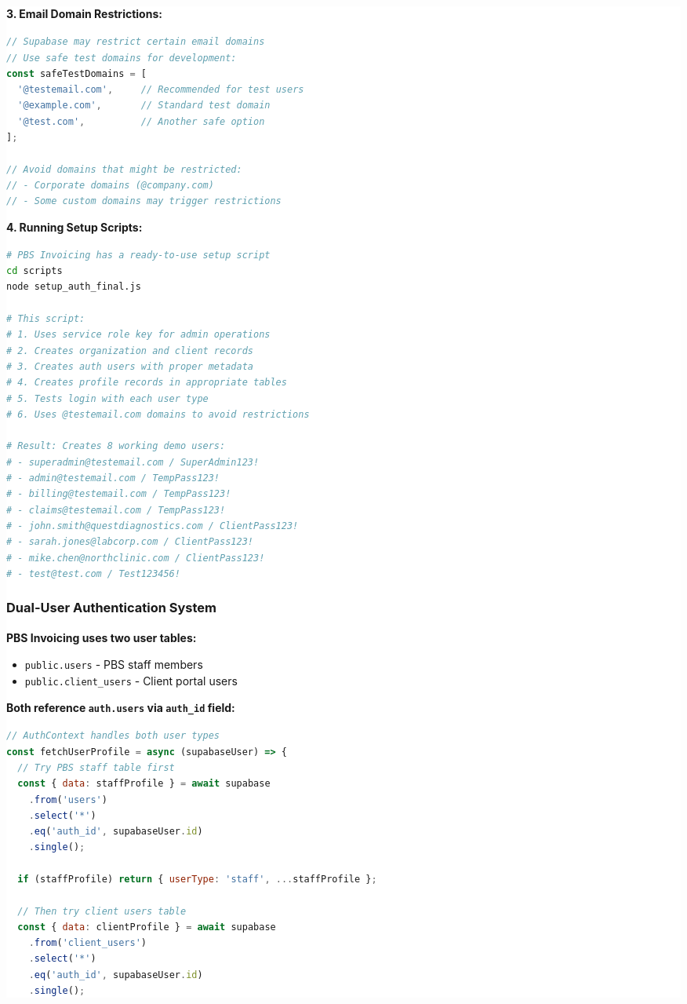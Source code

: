 **3. Email Domain Restrictions:**
```javascript
// Supabase may restrict certain email domains
// Use safe test domains for development:
const safeTestDomains = [
  '@testemail.com',     // Recommended for test users
  '@example.com',       // Standard test domain
  '@test.com',          // Another safe option
];

// Avoid domains that might be restricted:
// - Corporate domains (@company.com)
// - Some custom domains may trigger restrictions
```

**4. Running Setup Scripts:**
```bash
# PBS Invoicing has a ready-to-use setup script
cd scripts
node setup_auth_final.js

# This script:
# 1. Uses service role key for admin operations
# 2. Creates organization and client records
# 3. Creates auth users with proper metadata
# 4. Creates profile records in appropriate tables
# 5. Tests login with each user type
# 6. Uses @testemail.com domains to avoid restrictions

# Result: Creates 8 working demo users:
# - superadmin@testemail.com / SuperAdmin123!
# - admin@testemail.com / TempPass123!
# - billing@testemail.com / TempPass123!
# - claims@testemail.com / TempPass123!
# - john.smith@questdiagnostics.com / ClientPass123!
# - sarah.jones@labcorp.com / ClientPass123!
# - mike.chen@northclinic.com / ClientPass123!
# - test@test.com / Test123456!
```

### Dual-User Authentication System

**PBS Invoicing uses two user tables:**
- `public.users` - PBS staff members
- `public.client_users` - Client portal users

**Both reference `auth.users` via `auth_id` field:**

```javascript
// AuthContext handles both user types
const fetchUserProfile = async (supabaseUser) => {
  // Try PBS staff table first
  const { data: staffProfile } = await supabase
    .from('users')
    .select('*')
    .eq('auth_id', supabaseUser.id)
    .single();
    
  if (staffProfile) return { userType: 'staff', ...staffProfile };
  
  // Then try client users table
  const { data: clientProfile } = await supabase
    .from('client_users')
    .select('*')
    .eq('auth_id', supabaseUser.id)
    .single();
```